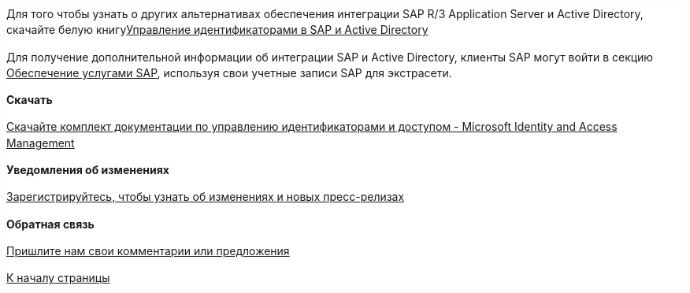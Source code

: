 Для того чтобы узнать о других альтернативах обеспечения интеграции SAP R/3 Application Server и Active Directory, скачайте белую книгу[Управление идентификаторами в SAP и Active Directory](http://www.microsoft.com/windows2000/docs/sap_ad%20final.doc)

Для получение дополнительной информации об интеграции SAP и Active Directory, клиенты SAP могут войти в секцию [Обеспечение услугами SAP](http://service.sap.com/microsoft), используя свои учетные записи SAP для экстрасети.

**Скачать**

[Скачайте комплект документации по управлению идентификаторами и доступом - Microsoft Identity and Access Management](http://go.microsoft.com/fwlink/?linkid=14842)

**Уведомления об изменениях**

[Зарегистрируйтесь, чтобы узнать об изменениях и новых пресс-релизах](http://go.microsoft.com/fwlink/?linkid=54982)

**Обратная связь**

[Пришлите нам свои комментарии или предложения](mailto:secwish@microsoft.com?subject=microsoft%20identity%20and%20access%20management%20series)

[](#mainsection)[К началу страницы](#mainsection)
